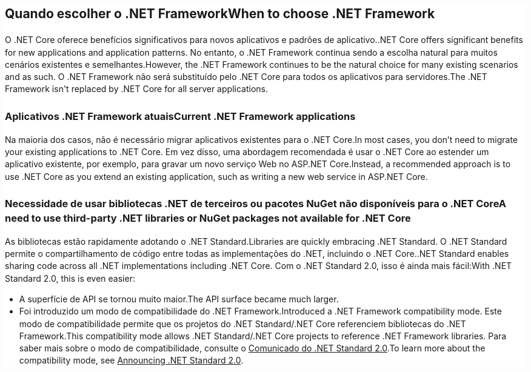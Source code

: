 ## <a name="when-to-choose-net-framework"></a><span data-ttu-id="0342c-159">Quando escolher o .NET Framework</span><span class="sxs-lookup"><span data-stu-id="0342c-159">When to choose .NET Framework</span></span>

<span data-ttu-id="0342c-160">O .NET Core oferece benefícios significativos para novos aplicativos e padrões de aplicativo.</span><span class="sxs-lookup"><span data-stu-id="0342c-160">.NET Core offers significant benefits for new applications and application patterns.</span></span> <span data-ttu-id="0342c-161">No entanto, o .NET Framework continua sendo a escolha natural para muitos cenários existentes e semelhantes.</span><span class="sxs-lookup"><span data-stu-id="0342c-161">However, the .NET Framework continues to be the natural choice for many existing scenarios and as such.</span></span> <span data-ttu-id="0342c-162">O .NET Framework não será substituído pelo .NET Core para todos os aplicativos para servidores.</span><span class="sxs-lookup"><span data-stu-id="0342c-162">The .NET Framework isn't replaced by .NET Core for all server applications.</span></span>

### <a name="current-net-framework-applications"></a><span data-ttu-id="0342c-163">Aplicativos .NET Framework atuais</span><span class="sxs-lookup"><span data-stu-id="0342c-163">Current .NET Framework applications</span></span>

<span data-ttu-id="0342c-164">Na maioria dos casos, não é necessário migrar aplicativos existentes para o .NET Core.</span><span class="sxs-lookup"><span data-stu-id="0342c-164">In most cases, you don’t need to migrate your existing applications to .NET Core.</span></span> <span data-ttu-id="0342c-165">Em vez disso, uma abordagem recomendada é usar o .NET Core ao estender um aplicativo existente, por exemplo, para gravar um novo serviço Web no ASP.NET Core.</span><span class="sxs-lookup"><span data-stu-id="0342c-165">Instead, a recommended approach is to use .NET Core as you extend an existing application, such as writing a new web service in ASP.NET Core.</span></span>

### <a name="a-need-to-use-third-party-net-libraries-or-nuget-packages-not-available-for-net-core"></a><span data-ttu-id="0342c-166">Necessidade de usar bibliotecas .NET de terceiros ou pacotes NuGet não disponíveis para o .NET Core</span><span class="sxs-lookup"><span data-stu-id="0342c-166">A need to use third-party .NET libraries or NuGet packages not available for .NET Core</span></span>

<span data-ttu-id="0342c-167">As bibliotecas estão rapidamente adotando o .NET Standard.</span><span class="sxs-lookup"><span data-stu-id="0342c-167">Libraries are quickly embracing .NET Standard.</span></span> <span data-ttu-id="0342c-168">O .NET Standard permite o compartilhamento de código entre todas as implementações do .NET, incluindo o .NET Core.</span><span class="sxs-lookup"><span data-stu-id="0342c-168">.NET Standard enables sharing code across all .NET implementations including .NET Core.</span></span> <span data-ttu-id="0342c-169">Com o .NET Standard 2.0, isso é ainda mais fácil:</span><span class="sxs-lookup"><span data-stu-id="0342c-169">With .NET Standard 2.0, this is even easier:</span></span>
- <span data-ttu-id="0342c-170">A superfície de API se tornou muito maior.</span><span class="sxs-lookup"><span data-stu-id="0342c-170">The API surface became much larger.</span></span> 
- <span data-ttu-id="0342c-171">Foi introduzido um modo de compatibilidade do .NET Framework.</span><span class="sxs-lookup"><span data-stu-id="0342c-171">Introduced a .NET Framework compatibility mode.</span></span> <span data-ttu-id="0342c-172">Este modo de compatibilidade permite que os projetos do .NET Standard/.NET Core referenciem bibliotecas do .NET Framework.</span><span class="sxs-lookup"><span data-stu-id="0342c-172">This compatibility mode allows .NET Standard/.NET Core projects to reference .NET Framework libraries.</span></span> <span data-ttu-id="0342c-173">Para saber mais sobre o modo de compatibilidade, consulte o [Comunicado do .NET Standard 2.0](https://blogs.msdn.microsoft.com/dotnet/2017/08/14/announcing-net-standard-2-0/).</span><span class="sxs-lookup"><span data-stu-id="0342c-173">To learn more about the compatibility mode, see [Announcing .NET Standard 2.0](https://blogs.msdn.microsoft.com/dotnet/2017/08/14/announcing-net-standard-2-0/).</span></span>
